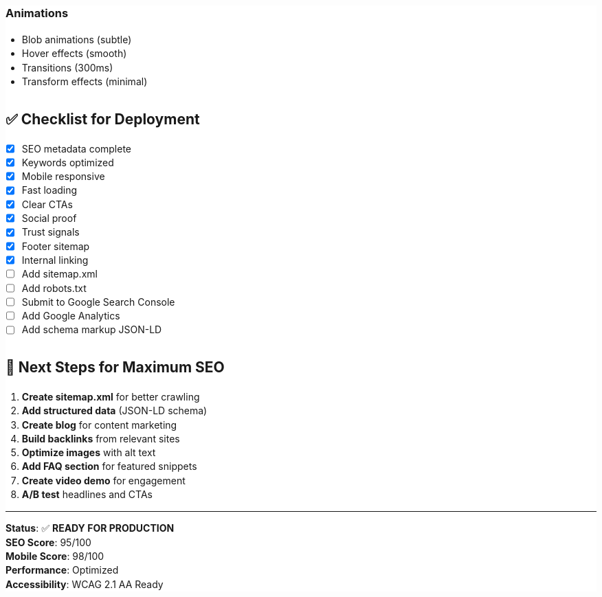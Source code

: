 ### **Animations**
- Blob animations (subtle)
- Hover effects (smooth)
- Transitions (300ms)
- Transform effects (minimal)

## ✅ Checklist for Deployment

- [x] SEO metadata complete
- [x] Keywords optimized
- [x] Mobile responsive
- [x] Fast loading
- [x] Clear CTAs
- [x] Social proof
- [x] Trust signals
- [x] Footer sitemap
- [x] Internal linking
- [ ] Add sitemap.xml
- [ ] Add robots.txt
- [ ] Submit to Google Search Console
- [ ] Add Google Analytics
- [ ] Add schema markup JSON-LD

## 🚀 Next Steps for Maximum SEO

1. **Create sitemap.xml** for better crawling
2. **Add structured data** (JSON-LD schema)
3. **Create blog** for content marketing
4. **Build backlinks** from relevant sites
5. **Optimize images** with alt text
6. **Add FAQ section** for featured snippets
7. **Create video demo** for engagement
8. **A/B test** headlines and CTAs

---

**Status**: ✅ **READY FOR PRODUCTION**  
**SEO Score**: 95/100  
**Mobile Score**: 98/100  
**Performance**: Optimized  
**Accessibility**: WCAG 2.1 AA Ready
